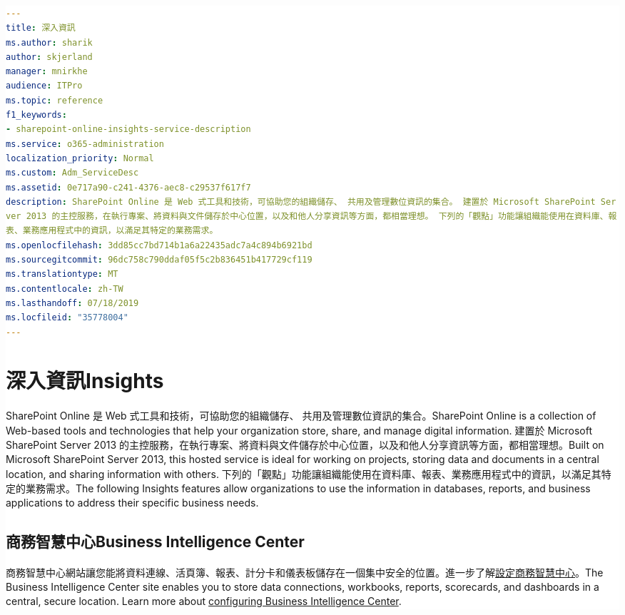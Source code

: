 ```yaml
---
title: 深入資訊
ms.author: sharik
author: skjerland
manager: mnirkhe
audience: ITPro
ms.topic: reference
f1_keywords:
- sharepoint-online-insights-service-description
ms.service: o365-administration
localization_priority: Normal
ms.custom: Adm_ServiceDesc
ms.assetid: 0e717a90-c241-4376-aec8-c29537f617f7
description: SharePoint Online 是 Web 式工具和技術，可協助您的組織儲存、 共用及管理數位資訊的集合。 建置於 Microsoft SharePoint Server 2013 的主控服務，在執行專案、將資料與文件儲存於中心位置，以及和他人分享資訊等方面，都相當理想。 下列的「觀點」功能讓組織能使用在資料庫、報表、業務應用程式中的資訊，以滿足其特定的業務需求。
ms.openlocfilehash: 3dd85cc7bd714b1a6a22435adc7a4c894b6921bd
ms.sourcegitcommit: 96dc758c790ddaf05f5c2b836451b417729cf119
ms.translationtype: MT
ms.contentlocale: zh-TW
ms.lasthandoff: 07/18/2019
ms.locfileid: "35778004"
---
```

# <a name="insights"></a><span data-ttu-id="6e312-105">深入資訊</span><span class="sxs-lookup"><span data-stu-id="6e312-105">Insights</span></span>

<span data-ttu-id="6e312-106">SharePoint Online 是 Web 式工具和技術，可協助您的組織儲存、 共用及管理數位資訊的集合。</span><span class="sxs-lookup"><span data-stu-id="6e312-106">SharePoint Online is a collection of Web-based tools and technologies that help your organization store, share, and manage digital information.</span></span> <span data-ttu-id="6e312-107">建置於 Microsoft SharePoint Server 2013 的主控服務，在執行專案、將資料與文件儲存於中心位置，以及和他人分享資訊等方面，都相當理想。</span><span class="sxs-lookup"><span data-stu-id="6e312-107">Built on Microsoft SharePoint Server 2013, this hosted service is ideal for working on projects, storing data and documents in a central location, and sharing information with others.</span></span> <span data-ttu-id="6e312-108">下列的「觀點」功能讓組織能使用在資料庫、報表、業務應用程式中的資訊，以滿足其特定的業務需求。</span><span class="sxs-lookup"><span data-stu-id="6e312-108">The following Insights features allow organizations to use the information in databases, reports, and business applications to address their specific business needs.</span></span>
  
## <a name="business-intelligence-center"></a><span data-ttu-id="6e312-109">商務智慧中心</span><span class="sxs-lookup"><span data-stu-id="6e312-109">Business Intelligence Center</span></span>
<span data-ttu-id="6e312-110"><a name="bkmk_BusinessIntelligenceCenter"> </a></span><span class="sxs-lookup"><span data-stu-id="6e312-110"></span></span>

<span data-ttu-id="6e312-p103">商務智慧中心網站讓您能將資料連線、活頁簿、報表、計分卡和儀表板儲存在一個集中安全的位置。進一步了解[設定商務智慧中心](https://go.microsoft.com/fwlink/p/?LinkId=270883)。</span><span class="sxs-lookup"><span data-stu-id="6e312-p103">The Business Intelligence Center site enables you to store data connections, workbooks, reports, scorecards, and dashboards in a central, secure location. Learn more about [configuring Business Intelligence Center](https://go.microsoft.com/fwlink/p/?LinkId=270883).</span></span>
  